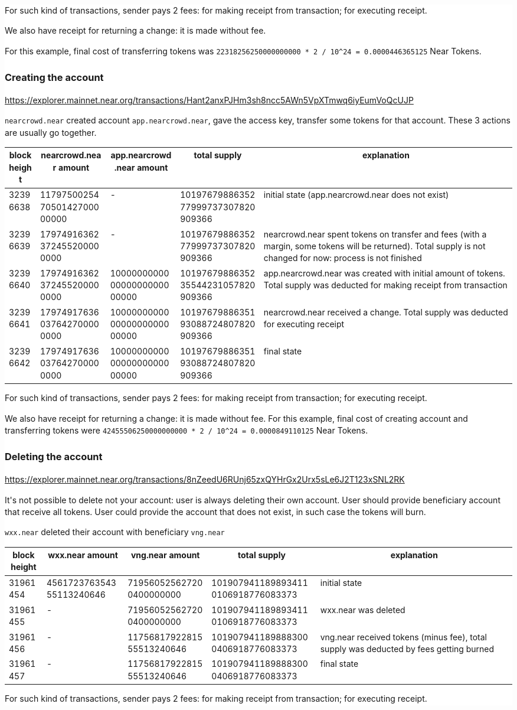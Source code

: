 For such kind of transactions, sender pays 2 fees: for making receipt from transaction; for executing receipt.

We also have receipt for returning a change: it is made without fee.

For this example, final cost of transferring tokens was `22318256250000000000 * 2 / 10^24 = 0.0000446365125` Near Tokens.

### Creating the account

https://explorer.mainnet.near.org/transactions/Hant2anxPJHm3sh8ncc5AWn5VpXTmwq6iyEumVoQcUJP

`nearcrowd.near` created account `app.nearcrowd.near`, gave the access key, transfer some tokens for that account. These 3 actions are usually go together.

| block height | nearcrowd.near amount       | app.nearcrowd.near amount   | total supply                       | explanation                                                                                                                                                  |
| ------------ | --------------------------- | --------------------------- | ---------------------------------- | ------------------------------------------------------------------------------------------------------------------------------------------------------------ |
| 32396638     | 117975002547050142700000000 | -                           | 1019767988635277999737307820909366 | initial state (app.nearcrowd.near does not exist)                                                                                                            |
| 32396639     | 17974916362372455200000000  | -                           | 1019767988635277999737307820909366 | nearcrowd.near spent tokens on transfer and fees (with a margin, some tokens will be returned). Total supply is not changed for now: process is not finished |
| 32396640     | 17974916362372455200000000  | 100000000000000000000000000 | 1019767988635235544231057820909366 | app.nearcrowd.near was created with initial amount of tokens. Total supply was deducted for making receipt from transaction                                  |
| 32396641     | 17974917636037642700000000  | 100000000000000000000000000 | 1019767988635193088724807820909366 | nearcrowd.near received a change. Total supply was deducted for executing receipt                                                                            |
| 32396642     | 17974917636037642700000000  | 100000000000000000000000000 | 1019767988635193088724807820909366 | final state                                                                                                                                                  |

For such kind of transactions, sender pays 2 fees: for making receipt from transaction; for executing receipt.

We also have receipt for returning a change: it is made without fee. For this example, final cost of creating account and transferring tokens were `42455506250000000000 * 2 / 10^24 = 0.0000849110125` Near Tokens.

### Deleting the account

https://explorer.mainnet.near.org/transactions/8nZeedU6RUnj65zxQYHrGx2Urx5sLe6J2T123xSNL2RK

It's not possible to delete not your account: user is always deleting their own account. User should provide beneficiary account that receive all tokens. User could provide the account that does not exist, in such case the tokens will burn.

`wxx.near` deleted their account with beneficiary `vng.near`

| block height | wxx.near amount          | vng.near amount           | total supply                       | explanation                                                                            |
| ------------ | ------------------------ | ------------------------- | ---------------------------------- | -------------------------------------------------------------------------------------- |
| 31961454     | 456172376354355113240646 | 719560525627200400000000  | 1019079411898934110106918776083373 | initial state                                                                          |
| 31961455     | -                        | 719560525627200400000000  | 1019079411898934110106918776083373 | wxx.near was deleted                                                                   |
| 31961456     | -                        | 1175681792281555513240646 | 1019079411898883000406918776083373 | vng.near received tokens (minus fee), total supply was deducted by fees getting burned |
| 31961457     | -                        | 1175681792281555513240646 | 1019079411898883000406918776083373 | final state                                                                            |

For such kind of transactions, sender pays 2 fees: for making receipt from transaction; for executing receipt.
